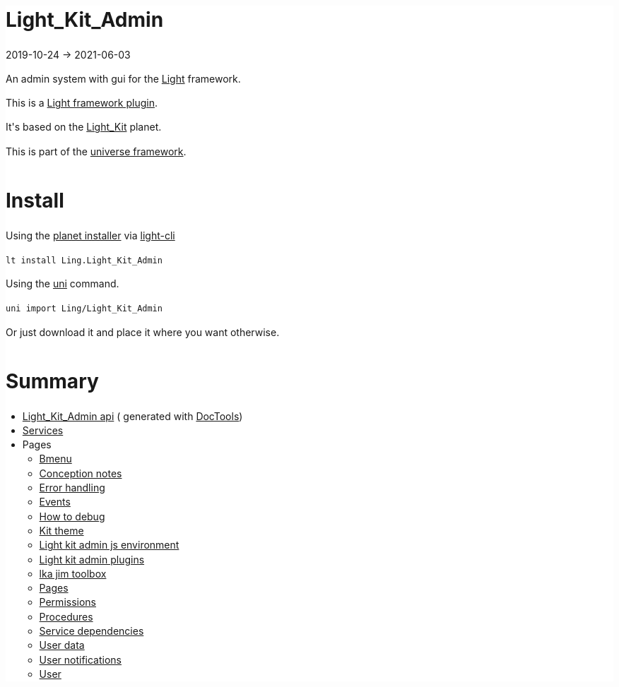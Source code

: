 Light_Kit_Admin
===========
2019-10-24 -> 2021-06-03

An admin system with gui for the [Light](https://github.com/lingtalfi/Light) framework.

This is a [Light framework plugin](https://github.com/lingtalfi/Light/blob/master/doc/pages/plugin.md).

It's based on the [Light_Kit](https://github.com/lingtalfi/Light_Kit) planet.

This is part of the [universe framework](https://github.com/karayabin/universe-snapshot).


Install
==========
Using the [planet installer](https://github.com/lingtalfi/Light_PlanetInstaller) via [light-cli](https://github.com/lingtalfi/Light_Cli)
```bash
lt install Ling.Light_Kit_Admin
```

Using the [uni](https://github.com/lingtalfi/universe-naive-importer) command.

```bash
uni import Ling/Light_Kit_Admin
```

Or just download it and place it where you want otherwise.






Summary
===========

- [Light_Kit_Admin api](https://github.com/lingtalfi/Light_Kit_Admin/blob/master/doc/api/Ling/Light_Kit_Admin.md) (
  generated with [DocTools](https://github.com/lingtalfi/DocTools))
- [Services](#services)
- Pages
    - [Bmenu](https://github.com/lingtalfi/Light_Kit_Admin/blob/master/doc/pages/bmenu.md)
    - [Conception notes](https://github.com/lingtalfi/Light_Kit_Admin/blob/master/doc/pages/conception-notes.md)
    - [Error handling](https://github.com/lingtalfi/Light_Kit_Admin/blob/master/doc/pages/error-handling.md)
    - [Events](https://github.com/lingtalfi/Light_Kit_Admin/blob/master/doc/pages/events.md)
    - [How to debug](https://github.com/lingtalfi/Light_Kit_Admin/blob/master/doc/pages/how-to-debug.md)
    - [Kit theme](https://github.com/lingtalfi/Light_Kit_Admin/blob/master/doc/pages/kit-theme.md)
    - [Light kit admin js environment](https://github.com/lingtalfi/Light_Kit_Admin/blob/master/doc/pages/light-kit-admin-js-environment.md)
    - [Light kit admin plugins](https://github.com/lingtalfi/Light_Kit_Admin/blob/master/doc/pages/lka-plugins.md)
    - [lka jim toolbox](https://github.com/lingtalfi/Light_Kit_Admin/blob/master/doc/pages/lka-jim-toolbox.md)
    - [Pages](https://github.com/lingtalfi/Light_Kit_Admin/blob/master/doc/pages/pages.md)
    - [Permissions](https://github.com/lingtalfi/Light_Kit_Admin/blob/master/doc/pages/permissions.md)
    - [Procedures](https://github.com/lingtalfi/Light_Kit_Admin/blob/master/doc/pages/procedures.md)
    - [Service dependencies](https://github.com/lingtalfi/Light_Kit_Admin/blob/master/doc/pages/service-dependencies.md)
    - [User data](https://github.com/lingtalfi/Light_Kit_Admin/blob/master/doc/pages/user-data.md)
    - [User notifications](https://github.com/lingtalfi/Light_Kit_Admin/blob/master/doc/pages/user-notifications.md)
    - [User](https://github.com/lingtalfi/Light_Kit_Admin/blob/master/doc/pages/user.md)
